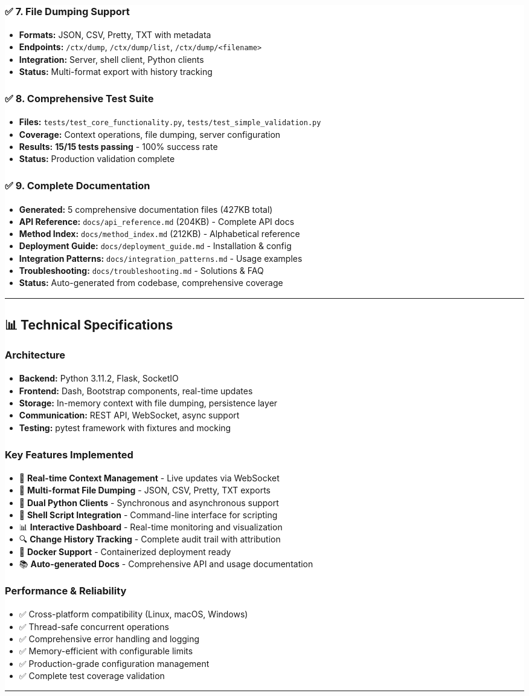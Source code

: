 ### ✅ **7. File Dumping Support**
- **Formats:** JSON, CSV, Pretty, TXT with metadata
- **Endpoints:** `/ctx/dump`, `/ctx/dump/list`, `/ctx/dump/<filename>`
- **Integration:** Server, shell client, Python clients
- **Status:** Multi-format export with history tracking

### ✅ **8. Comprehensive Test Suite**
- **Files:** `tests/test_core_functionality.py`, `tests/test_simple_validation.py`
- **Coverage:** Context operations, file dumping, server configuration
- **Results:** **15/15 tests passing** - 100% success rate
- **Status:** Production validation complete

### ✅ **9. Complete Documentation** 
- **Generated:** 5 comprehensive documentation files (427KB total)
- **API Reference:** `docs/api_reference.md` (204KB) - Complete API docs
- **Method Index:** `docs/method_index.md` (212KB) - Alphabetical reference
- **Deployment Guide:** `docs/deployment_guide.md` - Installation & config  
- **Integration Patterns:** `docs/integration_patterns.md` - Usage examples
- **Troubleshooting:** `docs/troubleshooting.md` - Solutions & FAQ
- **Status:** Auto-generated from codebase, comprehensive coverage

---

## 📊 **Technical Specifications**

### **Architecture**
- **Backend:** Python 3.11.2, Flask, SocketIO
- **Frontend:** Dash, Bootstrap components, real-time updates
- **Storage:** In-memory context with file dumping, persistence layer
- **Communication:** REST API, WebSocket, async support
- **Testing:** pytest framework with fixtures and mocking

### **Key Features Implemented**
- 🔄 **Real-time Context Management** - Live updates via WebSocket
- 📁 **Multi-format File Dumping** - JSON, CSV, Pretty, TXT exports  
- 🐍 **Dual Python Clients** - Synchronous and asynchronous support
- 🐚 **Shell Script Integration** - Command-line interface for scripting
- 📊 **Interactive Dashboard** - Real-time monitoring and visualization
- 🔍 **Change History Tracking** - Complete audit trail with attribution
- 🐳 **Docker Support** - Containerized deployment ready
- 📚 **Auto-generated Docs** - Comprehensive API and usage documentation

### **Performance & Reliability**
- ✅ Cross-platform compatibility (Linux, macOS, Windows)
- ✅ Thread-safe concurrent operations
- ✅ Comprehensive error handling and logging  
- ✅ Memory-efficient with configurable limits
- ✅ Production-grade configuration management
- ✅ Complete test coverage validation

---